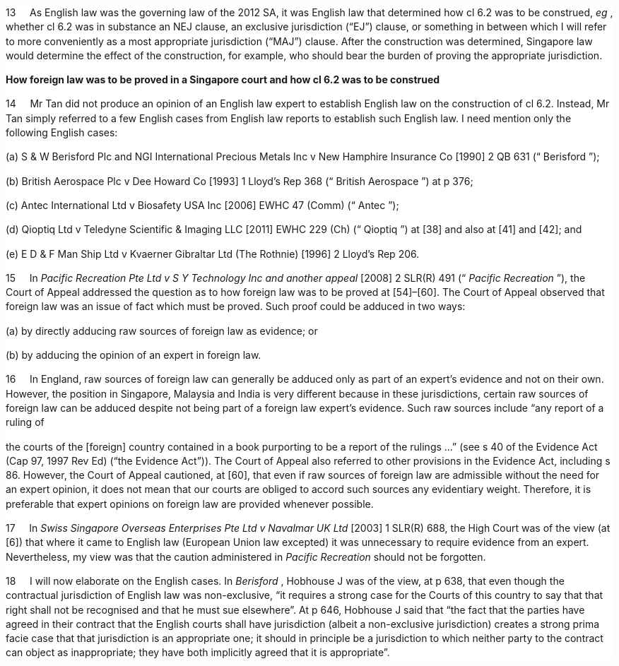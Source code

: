 13     As English law was the governing law of the 2012 SA, it was English law that determined how cl 6.2 was to be construed, _eg_ , whether cl 6.2 was in substance an NEJ clause, an exclusive jurisdiction (“EJ”) clause, or something in between which I will refer to more conveniently as a most appropriate jurisdiction (“MAJ”) clause. After the construction was determined, Singapore law would determine the effect of the construction, for example, who should bear the burden of proving the appropriate jurisdiction. 

**How foreign law was to be proved in a Singapore court and how cl 6.2 was to be construed** 

14     Mr Tan did not produce an opinion of an English law expert to establish English law on the construction of cl 6.2. Instead, Mr Tan simply referred to a few English cases from English law reports to establish such English law. I need mention only the following English cases: 

 (a) S & W Berisford Plc and NGI International Precious Metals Inc v New Hamphire Insurance Co [1990] 2 QB 631 (“ Berisford ”); 

 (b) British Aerospace Plc v Dee Howard Co [1993] 1 Lloyd’s Rep 368 (“ British Aerospace ”) at p 376; 

 (c) Antec International Ltd v Biosafety USA Inc [2006] EWHC 47 (Comm) (“ Antec ”); 

 (d) Qioptiq Ltd v Teledyne Scientific & Imaging LLC [2011] EWHC 229 (Ch) (“ Qioptiq ”) at [38] and also at [41] and [42]; and 

 (e) E D & F Man Ship Ltd v Kvaerner Gibraltar Ltd (The Rothnie) [1996] 2 Lloyd’s Rep 206. 

15     In _Pacific Recreation Pte Ltd v S Y Technology Inc and another appeal_ <span class="citation">[2008] 2 SLR(R) 491</span> (“ _Pacific Recreation_ ”), the Court of Appeal addressed the question as to how foreign law was to be proved at [54]–[60]. The Court of Appeal observed that foreign law was an issue of fact which must be proved. Such proof could be adduced in two ways: 

 (a) by directly adducing raw sources of foreign law as evidence; or 

 (b) by adducing the opinion of an expert in foreign law. 

16     In England, raw sources of foreign law can generally be adduced only as part of an expert’s evidence and not on their own. However, the position in Singapore, Malaysia and India is very different because in these jurisdictions, certain raw sources of foreign law can be adduced despite not being part of a foreign law expert’s evidence. Such raw sources include “any report of a ruling of 


the courts of the [foreign] country contained in a book purporting to be a report of the rulings ...” (see s 40 of the Evidence Act (Cap 97, 1997 Rev Ed) (“the Evidence Act”)). The Court of Appeal also referred to other provisions in the Evidence Act, including s 86. However, the Court of Appeal cautioned, at [60], that even if raw sources of foreign law are admissible without the need for an expert opinion, it does not mean that our courts are obliged to accord such sources any evidentiary weight. Therefore, it is preferable that expert opinions on foreign law are provided whenever possible. 

17     In _Swiss Singapore Overseas Enterprises Pte Ltd v Navalmar UK Ltd_ <span class="citation">[2003] 1 SLR(R) 688</span>, the High Court was of the view (at [6]) that where it came to English law (European Union law excepted) it was unnecessary to require evidence from an expert. Nevertheless, my view was that the caution administered in _Pacific Recreation_ should not be forgotten. 

18     I will now elaborate on the English cases. In _Berisford_ , Hobhouse J was of the view, at p 638, that even though the contractual jurisdiction of English law was non-exclusive, “it requires a strong case for the Courts of this country to say that that right shall not be recognised and that he must sue elsewhere”. At p 646, Hobhouse J said that “the fact that the parties have agreed in their contract that the English courts shall have jurisdiction (albeit a non-exclusive jurisdiction) creates a strong prima facie case that that jurisdiction is an appropriate one; it should in principle be a jurisdiction to which neither party to the contract can object as inappropriate; they have both implicitly agreed that it is appropriate”. 
